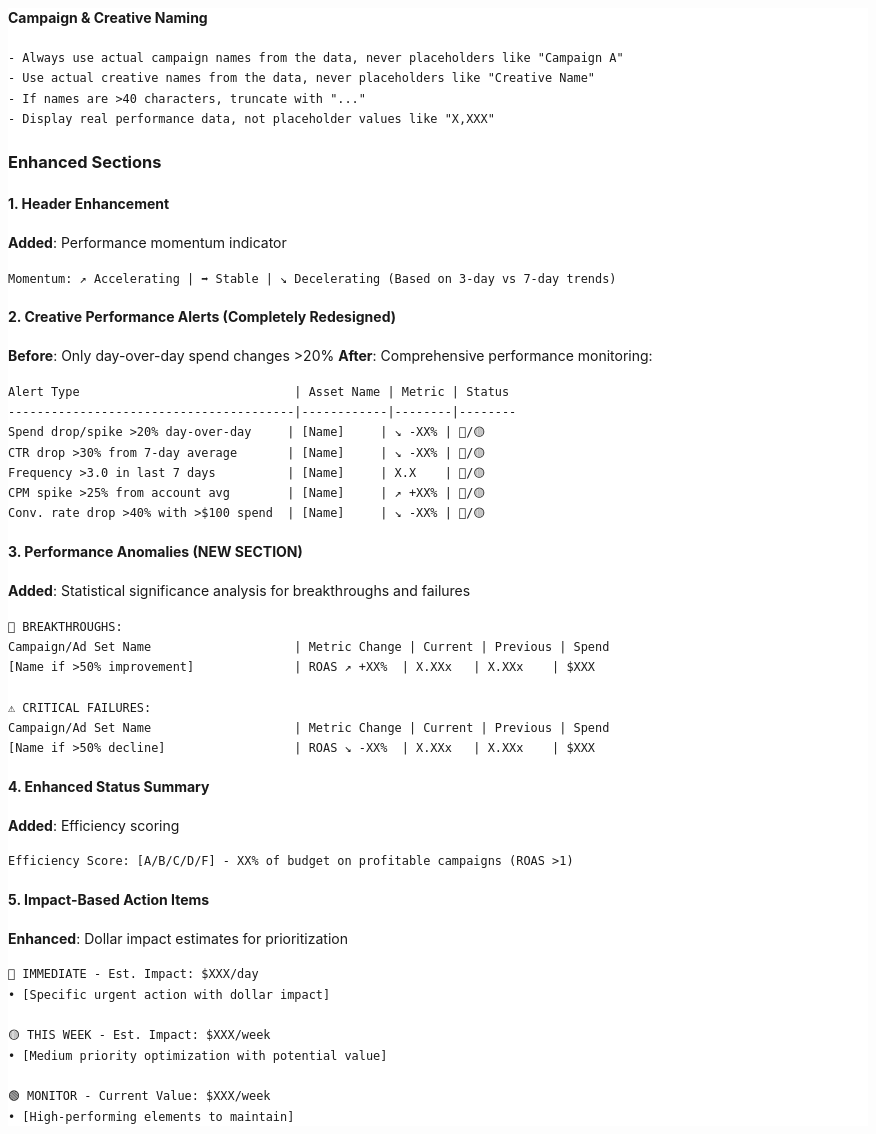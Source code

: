 #### Campaign & Creative Naming
```
- Always use actual campaign names from the data, never placeholders like "Campaign A"
- Use actual creative names from the data, never placeholders like "Creative Name"  
- If names are >40 characters, truncate with "..."
- Display real performance data, not placeholder values like "X,XXX"
```

### Enhanced Sections

#### 1. Header Enhancement
**Added**: Performance momentum indicator
```
Momentum: ↗️ Accelerating | ➡️ Stable | ↘️ Decelerating (Based on 3-day vs 7-day trends)
```

#### 2. Creative Performance Alerts (Completely Redesigned)
**Before**: Only day-over-day spend changes >20%
**After**: Comprehensive performance monitoring:
```
Alert Type                              | Asset Name | Metric | Status
----------------------------------------|------------|--------|--------
Spend drop/spike >20% day-over-day     | [Name]     | ↘️ -XX% | 🔴/🟡
CTR drop >30% from 7-day average       | [Name]     | ↘️ -XX% | 🔴/🟡  
Frequency >3.0 in last 7 days          | [Name]     | X.X    | 🔴/🟡
CPM spike >25% from account avg        | [Name]     | ↗️ +XX% | 🔴/🟡
Conv. rate drop >40% with >$100 spend  | [Name]     | ↘️ -XX% | 🔴/🟡
```

#### 3. Performance Anomalies (NEW SECTION)
**Added**: Statistical significance analysis for breakthroughs and failures
```
🚀 BREAKTHROUGHS:
Campaign/Ad Set Name                    | Metric Change | Current | Previous | Spend
[Name if >50% improvement]              | ROAS ↗️ +XX%  | X.XXx   | X.XXx    | $XXX

⚠️ CRITICAL FAILURES:
Campaign/Ad Set Name                    | Metric Change | Current | Previous | Spend  
[Name if >50% decline]                  | ROAS ↘️ -XX%  | X.XXx   | X.XXx    | $XXX
```

#### 4. Enhanced Status Summary
**Added**: Efficiency scoring
```
Efficiency Score: [A/B/C/D/F] - XX% of budget on profitable campaigns (ROAS >1)
```

#### 5. Impact-Based Action Items
**Enhanced**: Dollar impact estimates for prioritization
```
🔴 IMMEDIATE - Est. Impact: $XXX/day
• [Specific urgent action with dollar impact]

🟡 THIS WEEK - Est. Impact: $XXX/week
• [Medium priority optimization with potential value]

🟢 MONITOR - Current Value: $XXX/week
• [High-performing elements to maintain]
```
